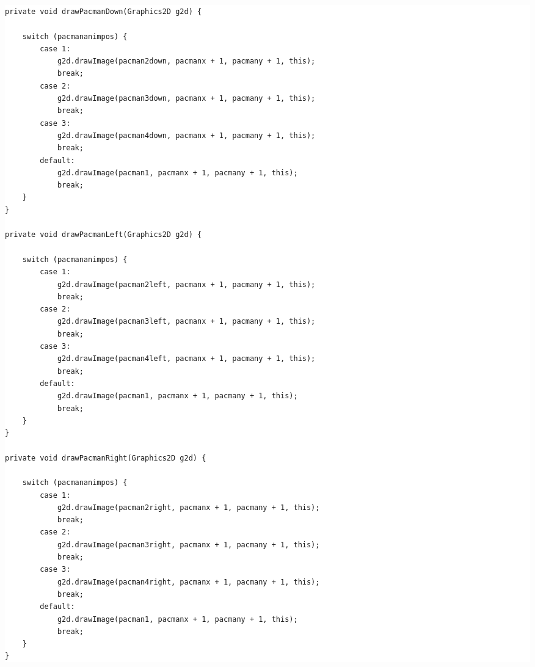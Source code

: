     private void drawPacmanDown(Graphics2D g2d) {

        switch (pacmananimpos) {
            case 1:
                g2d.drawImage(pacman2down, pacmanx + 1, pacmany + 1, this);
                break;
            case 2:
                g2d.drawImage(pacman3down, pacmanx + 1, pacmany + 1, this);
                break;
            case 3:
                g2d.drawImage(pacman4down, pacmanx + 1, pacmany + 1, this);
                break;
            default:
                g2d.drawImage(pacman1, pacmanx + 1, pacmany + 1, this);
                break;
        }
    }

    private void drawPacmanLeft(Graphics2D g2d) {

        switch (pacmananimpos) {
            case 1:
                g2d.drawImage(pacman2left, pacmanx + 1, pacmany + 1, this);
                break;
            case 2:
                g2d.drawImage(pacman3left, pacmanx + 1, pacmany + 1, this);
                break;
            case 3:
                g2d.drawImage(pacman4left, pacmanx + 1, pacmany + 1, this);
                break;
            default:
                g2d.drawImage(pacman1, pacmanx + 1, pacmany + 1, this);
                break;
        }
    }

    private void drawPacmanRight(Graphics2D g2d) {

        switch (pacmananimpos) {
            case 1:
                g2d.drawImage(pacman2right, pacmanx + 1, pacmany + 1, this);
                break;
            case 2:
                g2d.drawImage(pacman3right, pacmanx + 1, pacmany + 1, this);
                break;
            case 3:
                g2d.drawImage(pacman4right, pacmanx + 1, pacmany + 1, this);
                break;
            default:
                g2d.drawImage(pacman1, pacmanx + 1, pacmany + 1, this);
                break;
        }
    }
